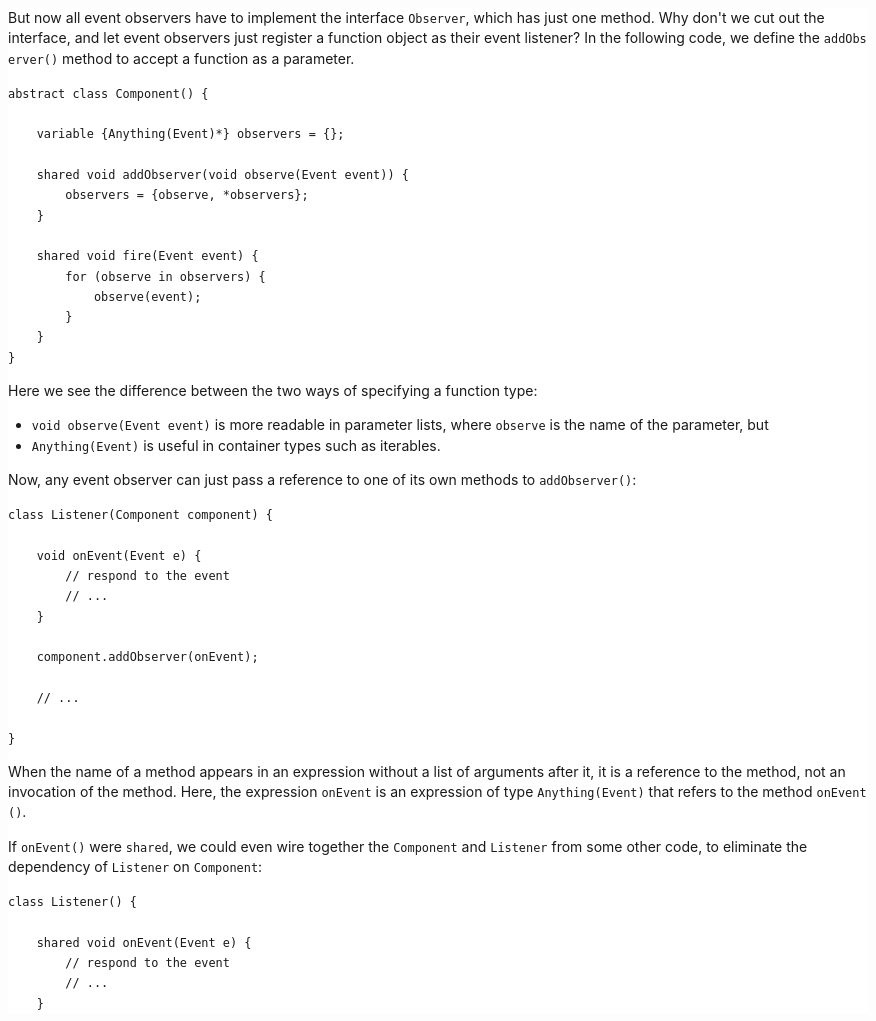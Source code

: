 But now all event observers have to implement the interface `Observer`, which 
has just one method. Why don't we cut out the interface, and let event 
observers just register a function object as their event listener? In the 
following code, we define the `addObserver()` method to accept a function as 
a parameter.


    abstract class Component() {
         
        variable {Anything(Event)*} observers = {};
         
        shared void addObserver(void observe(Event event)) {
            observers = {observe, *observers};
        }
         
        shared void fire(Event event) {
            for (observe in observers) {
                observe(event);
            }
        }
    }

Here we see the difference between the two ways of specifying a function type:

* `void observe(Event event)` is more readable in parameter lists, where 
  `observe` is the name of the parameter, but
* `Anything(Event)` is useful in container types such as iterables.

Now, any event observer can just pass a reference to one of its own methods to 
`addObserver()`:



    class Listener(Component component) {
     
        void onEvent(Event e) {
            // respond to the event
            // ...
        }
         
        component.addObserver(onEvent);
         
        // ...
     
    }

When the name of a method appears in an expression without a list of arguments 
after it, it is a reference to the method, not an invocation of the method. 
Here, the expression `onEvent` is an expression of type `Anything(Event)` that 
refers to the method `onEvent()`.

If `onEvent()` were `shared`, we could even wire together the `Component` and 
`Listener` from some other code, to eliminate the dependency of `Listener` 
on `Component`:



    class Listener() {
     
        shared void onEvent(Event e) {
            // respond to the event
            // ...
        }
         